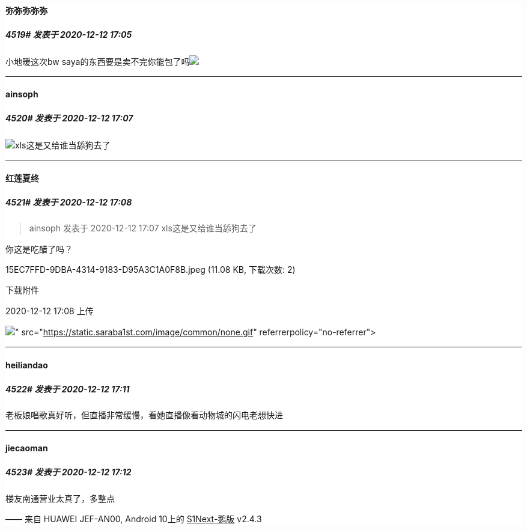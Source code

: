 ####  弥弥弥弥弥  
##### 4519#       发表于 2020-12-12 17:05


小地暖这次bw saya的东西要是卖不完你能包了吗<img src="https://static.saraba1st.com/image/smiley/face2017/067.png" referrerpolicy="no-referrer">


-----

####  ainsoph  
##### 4520#       发表于 2020-12-12 17:07


<img src="https://static.saraba1st.com/image/smiley/face2017/067.png" referrerpolicy="no-referrer">xls这是又给谁当舔狗去了


-----

####  红莲夏终  
##### 4521#       发表于 2020-12-12 17:08


<blockquote>ainsoph 发表于 2020-12-12 17:07
xls这是又给谁当舔狗去了</blockquote>
你这是吃醋了吗？


15EC7FFD-9DBA-4314-9183-D95A3C1A0F8B.jpeg
(11.08 KB, 下载次数: 2)


下载附件


2020-12-12 17:08 上传


<img src="https://img.saraba1st.com/forum/202012/12/170844chk24hdxjxy9xghh.jpeg" referrerpolicy="no-referrer">" src="https://static.saraba1st.com/image/common/none.gif" referrerpolicy="no-referrer">


-----

####  heiliandao  
##### 4522#       发表于 2020-12-12 17:11


老板娘唱歌真好听，但直播非常缓慢，看她直播像看动物城的闪电老想快进


-----

####  jiecaoman  
##### 4523#       发表于 2020-12-12 17:12


楼友南通营业太真了，多整点

—— 来自 HUAWEI JEF-AN00, Android 10上的 [S1Next-鹅版](https://github.com/ykrank/S1-Next/releases) v2.4.3
